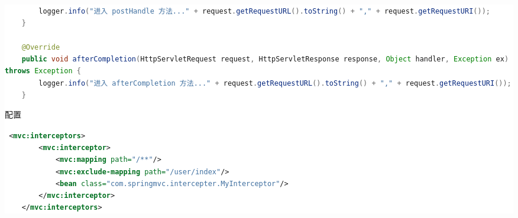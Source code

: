 ```java
        logger.info("进入 postHandle 方法..." + request.getRequestURL().toString() + "," + request.getRequestURI());
    }
 
    @Override
    public void afterCompletion(HttpServletRequest request, HttpServletResponse response, Object handler, Exception ex) throws Exception {
        logger.info("进入 afterCompletion 方法..." + request.getRequestURL().toString() + "," + request.getRequestURI());
    }

```

配置

```xml
 <mvc:interceptors>
        <mvc:interceptor>
            <mvc:mapping path="/**"/>
            <mvc:exclude-mapping path="/user/index"/>
            <bean class="com.springmvc.intercepter.MyInterceptor"/>
        </mvc:interceptor>
    </mvc:interceptors>

```

